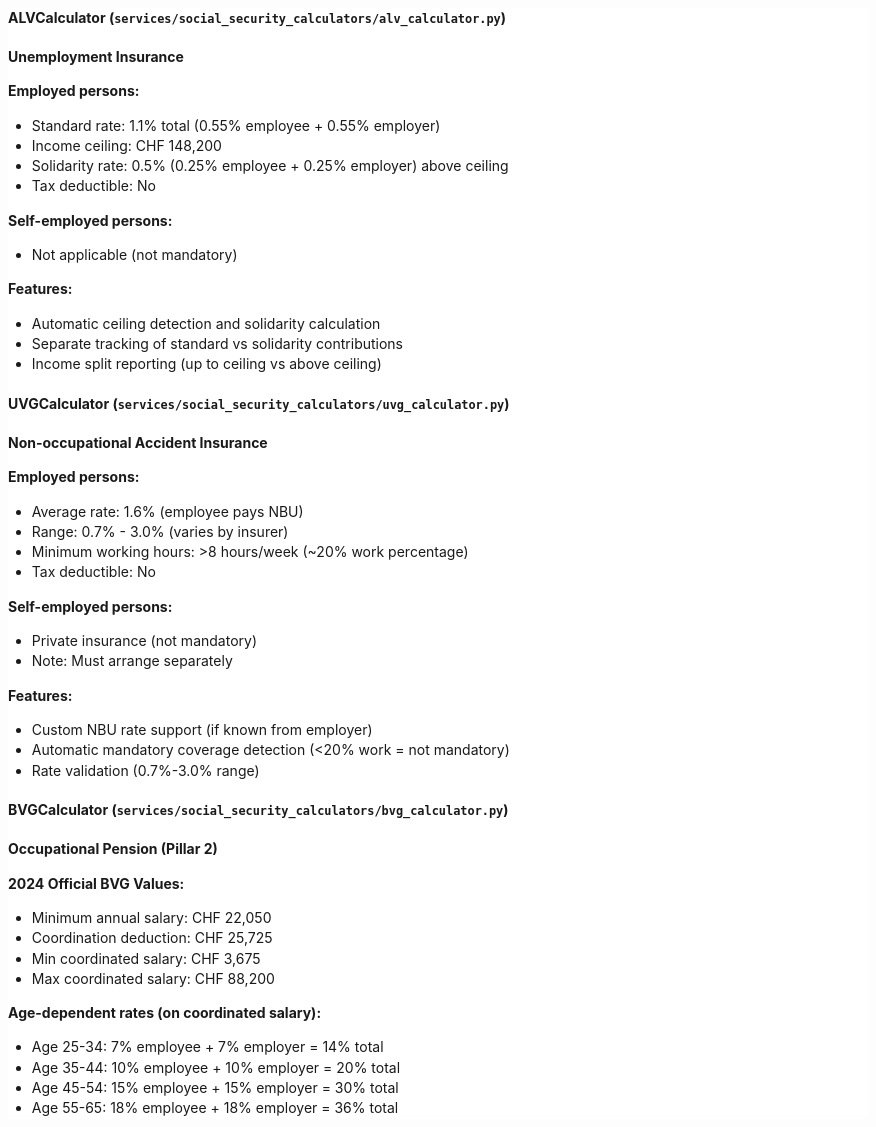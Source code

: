 #### ALVCalculator (`services/social_security_calculators/alv_calculator.py`)

**Unemployment Insurance**

**Employed persons:**
- Standard rate: 1.1% total (0.55% employee + 0.55% employer)
- Income ceiling: CHF 148,200
- Solidarity rate: 0.5% (0.25% employee + 0.25% employer) above ceiling
- Tax deductible: No

**Self-employed persons:**
- Not applicable (not mandatory)

**Features:**
- Automatic ceiling detection and solidarity calculation
- Separate tracking of standard vs solidarity contributions
- Income split reporting (up to ceiling vs above ceiling)

#### UVGCalculator (`services/social_security_calculators/uvg_calculator.py`)

**Non-occupational Accident Insurance**

**Employed persons:**
- Average rate: 1.6% (employee pays NBU)
- Range: 0.7% - 3.0% (varies by insurer)
- Minimum working hours: >8 hours/week (~20% work percentage)
- Tax deductible: No

**Self-employed persons:**
- Private insurance (not mandatory)
- Note: Must arrange separately

**Features:**
- Custom NBU rate support (if known from employer)
- Automatic mandatory coverage detection (<20% work = not mandatory)
- Rate validation (0.7%-3.0% range)

#### BVGCalculator (`services/social_security_calculators/bvg_calculator.py`)

**Occupational Pension (Pillar 2)**

**2024 Official BVG Values:**
- Minimum annual salary: CHF 22,050
- Coordination deduction: CHF 25,725
- Min coordinated salary: CHF 3,675
- Max coordinated salary: CHF 88,200

**Age-dependent rates (on coordinated salary):**
- Age 25-34: 7% employee + 7% employer = 14% total
- Age 35-44: 10% employee + 10% employer = 20% total
- Age 45-54: 15% employee + 15% employer = 30% total
- Age 55-65: 18% employee + 18% employer = 36% total
